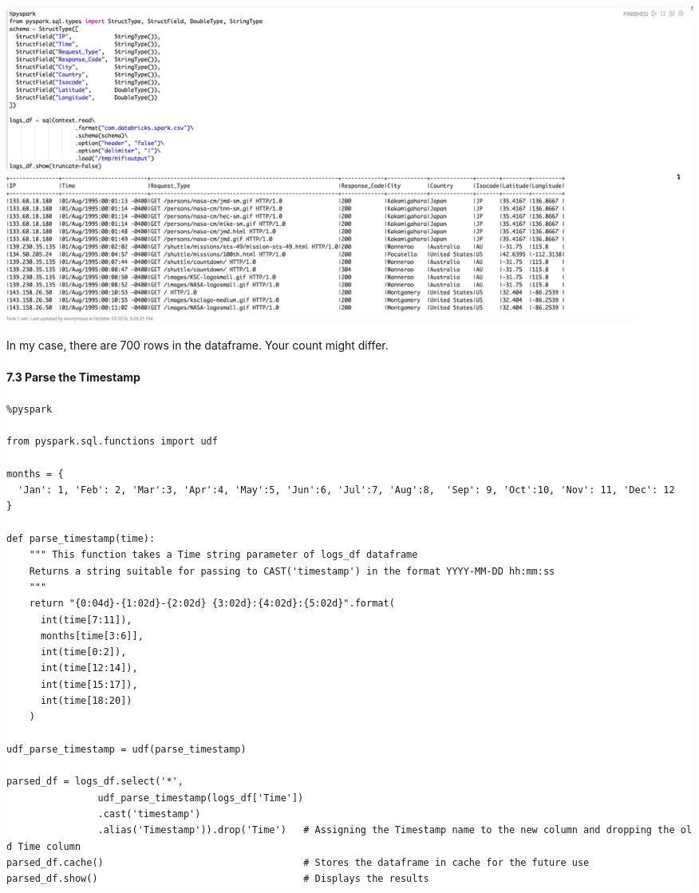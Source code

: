 ![load_dataframe](assets/lab2/load_dataframe.png)

In my case, there are 700 rows in the dataframe. Your count might differ.

#### 7.3 Parse the Timestamp

~~~
%pyspark

from pyspark.sql.functions import udf

months = {
  'Jan': 1, 'Feb': 2, 'Mar':3, 'Apr':4, 'May':5, 'Jun':6, 'Jul':7, 'Aug':8,  'Sep': 9, 'Oct':10, 'Nov': 11, 'Dec': 12
}

def parse_timestamp(time):
    """ This function takes a Time string parameter of logs_df dataframe
    Returns a string suitable for passing to CAST('timestamp') in the format YYYY-MM-DD hh:mm:ss
    """
    return "{0:04d}-{1:02d}-{2:02d} {3:02d}:{4:02d}:{5:02d}".format(
      int(time[7:11]),
      months[time[3:6]],
      int(time[0:2]),
      int(time[12:14]),
      int(time[15:17]),
      int(time[18:20])
    )

udf_parse_timestamp = udf(parse_timestamp)

parsed_df = logs_df.select('*',
                udf_parse_timestamp(logs_df['Time'])
                .cast('timestamp')
                .alias('Timestamp')).drop('Time')   # Assigning the Timestamp name to the new column and dropping the old Time column
parsed_df.cache()                                   # Stores the dataframe in cache for the future use
parsed_df.show()                                    # Displays the results
~~~
